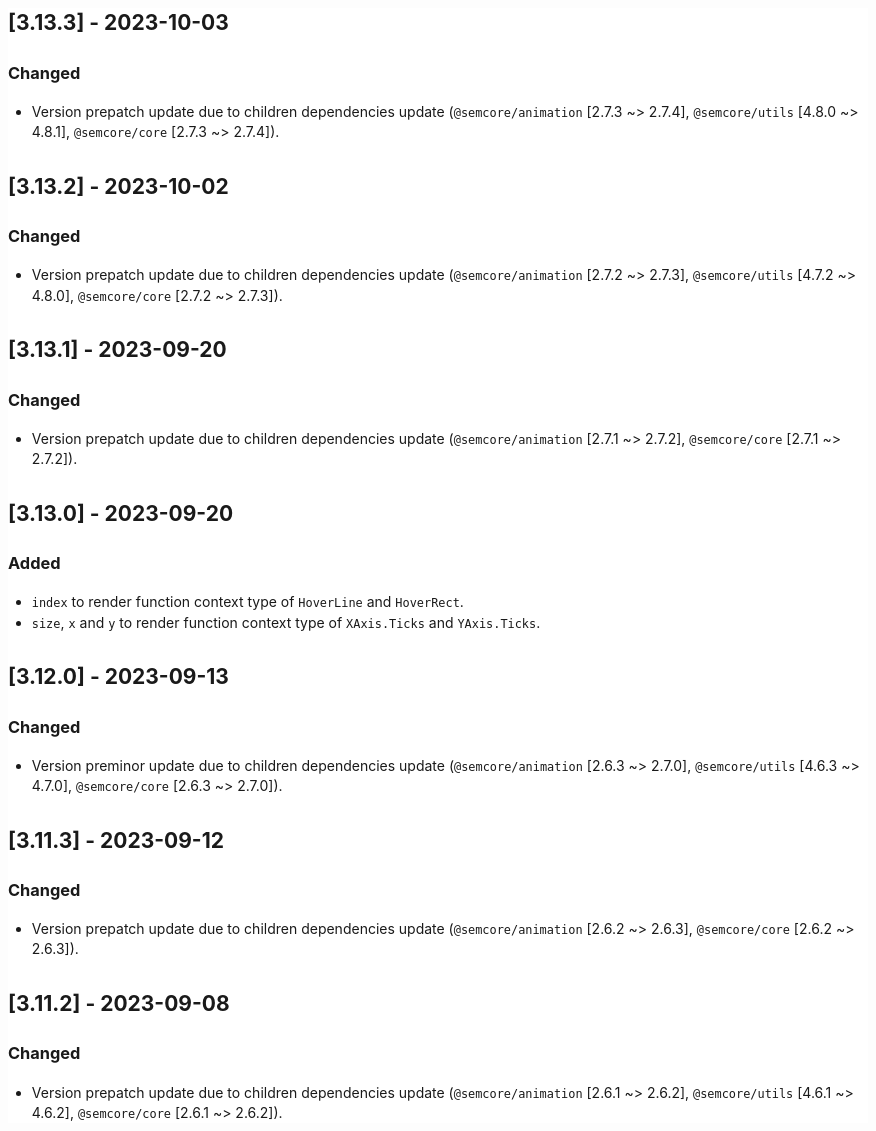 ## [3.13.3] - 2023-10-03

### Changed

* Version prepatch update due to children dependencies update (`@semcore/animation` [2.7.3 ~> 2.7.4], `@semcore/utils` [4.8.0 ~> 4.8.1], `@semcore/core` [2.7.3 ~> 2.7.4]).

## [3.13.2] - 2023-10-02

### Changed

* Version prepatch update due to children dependencies update (`@semcore/animation` [2.7.2 ~> 2.7.3], `@semcore/utils` [4.7.2 ~> 4.8.0], `@semcore/core` [2.7.2 ~> 2.7.3]).

## [3.13.1] - 2023-09-20

### Changed

* Version prepatch update due to children dependencies update (`@semcore/animation` [2.7.1 ~> 2.7.2], `@semcore/core` [2.7.1 ~> 2.7.2]).

## [3.13.0] - 2023-09-20

### Added

* `index` to render function context type of `HoverLine` and `HoverRect`.
* `size`, `x` and `y` to render function context type of `XAxis.Ticks` and `YAxis.Ticks`.

## [3.12.0] - 2023-09-13

### Changed

* Version preminor update due to children dependencies update (`@semcore/animation` [2.6.3 ~> 2.7.0], `@semcore/utils` [4.6.3 ~> 4.7.0], `@semcore/core` [2.6.3 ~> 2.7.0]).

## [3.11.3] - 2023-09-12

### Changed

* Version prepatch update due to children dependencies update (`@semcore/animation` [2.6.2 ~> 2.6.3], `@semcore/core` [2.6.2 ~> 2.6.3]).

## [3.11.2] - 2023-09-08

### Changed

* Version prepatch update due to children dependencies update (`@semcore/animation` [2.6.1 ~> 2.6.2], `@semcore/utils` [4.6.1 ~> 4.6.2], `@semcore/core` [2.6.1 ~> 2.6.2]).

